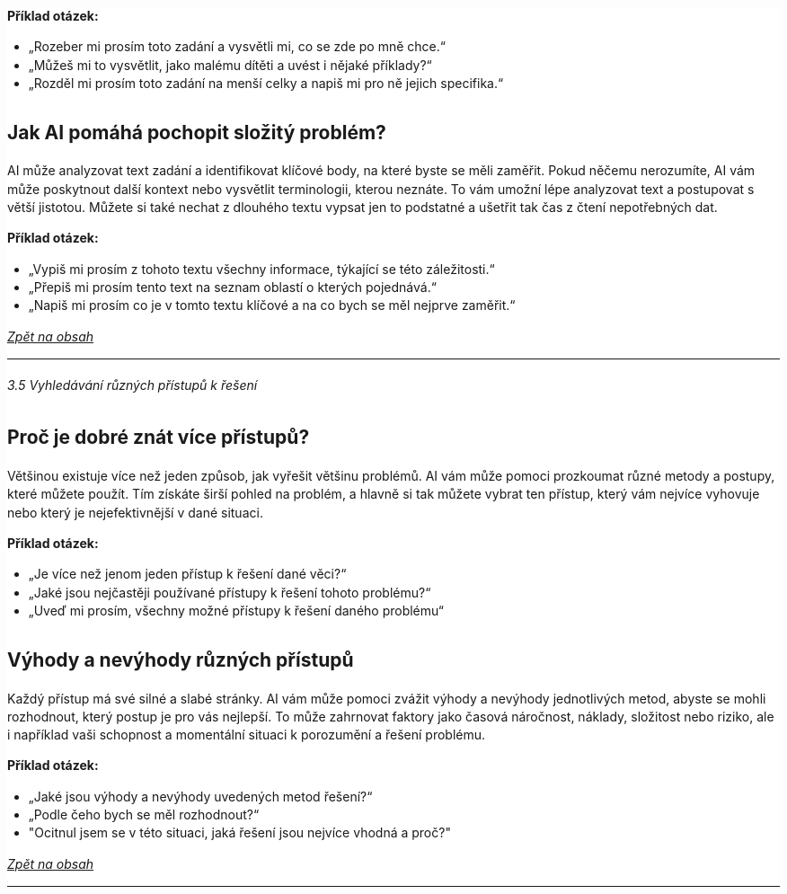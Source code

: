 **Příklad otázek:**  
- „Rozeber mi prosím toto zadání a vysvětli mi, co se zde po mně chce.“
- „Můžeš mi to vysvětlit, jako malému dítěti a uvést i nějaké příklady?“
- „Rozděl mi prosím toto zadání na menší celky a napiš mi pro ně jejich specifika.“

**Jak AI pomáhá pochopit složitý problém?**  
---
AI může analyzovat text zadání a identifikovat klíčové body, na které byste se měli zaměřit. 
Pokud něčemu nerozumíte, AI vám může poskytnout další kontext nebo vysvětlit terminologii, 
kterou neznáte. 
To vám umožní lépe analyzovat text a postupovat s větší jistotou.
Můžete si také nechat z dlouhého textu vypsat jen to podstatné a ušetřit tak čas z čtení nepotřebných dat.

**Příklad otázek:**  
- „Vypiš mi prosím z tohoto textu všechny informace, týkající se této záležitosti.“
- „Přepiš mi prosím tento text na seznam oblastí o kterých pojednává.“
- „Napiš mi prosím co je v tomto textu klíčové a na co bych se měl nejprve zaměřit.“


[*Zpět na obsah*](#obsah)

---

###### 3.5 Vyhledávání různých přístupů k řešení

**Proč je dobré znát více přístupů?**  
---
Většinou existuje více než jeden způsob, jak vyřešit většinu problémů. 
AI vám může pomoci prozkoumat různé metody a postupy, které můžete použít. 
Tím získáte širší pohled na problém, a hlavně si tak můžete vybrat ten přístup, 
který vám nejvíce vyhovuje nebo který je nejefektivnější v dané situaci.

**Příklad otázek:**  
- „Je více než jenom jeden přístup k řešení dané věci?“
- „Jaké jsou nejčastěji používané přístupy k řešení tohoto problému?“
- „Uveď mi prosím, všechny možné přístupy k řešení daného problému“


**Výhody a nevýhody různých přístupů**  
---
Každý přístup má své silné a slabé stránky. 
AI vám může pomoci zvážit výhody a nevýhody jednotlivých metod, abyste se mohli rozhodnout, 
který postup je pro vás nejlepší. 
To může zahrnovat faktory jako časová náročnost, náklady, složitost nebo riziko,
ale i například vaši schopnost a momentální situaci k porozumění a řešení problému.

**Příklad otázek:**  
- „Jaké jsou výhody a nevýhody uvedených metod řešení?“
- „Podle čeho bych se měl rozhodnout?“
- "Ocitnul jsem se v této situaci, jaká řešení jsou nejvíce vhodná a proč?"


[*Zpět na obsah*](#obsah)

---
